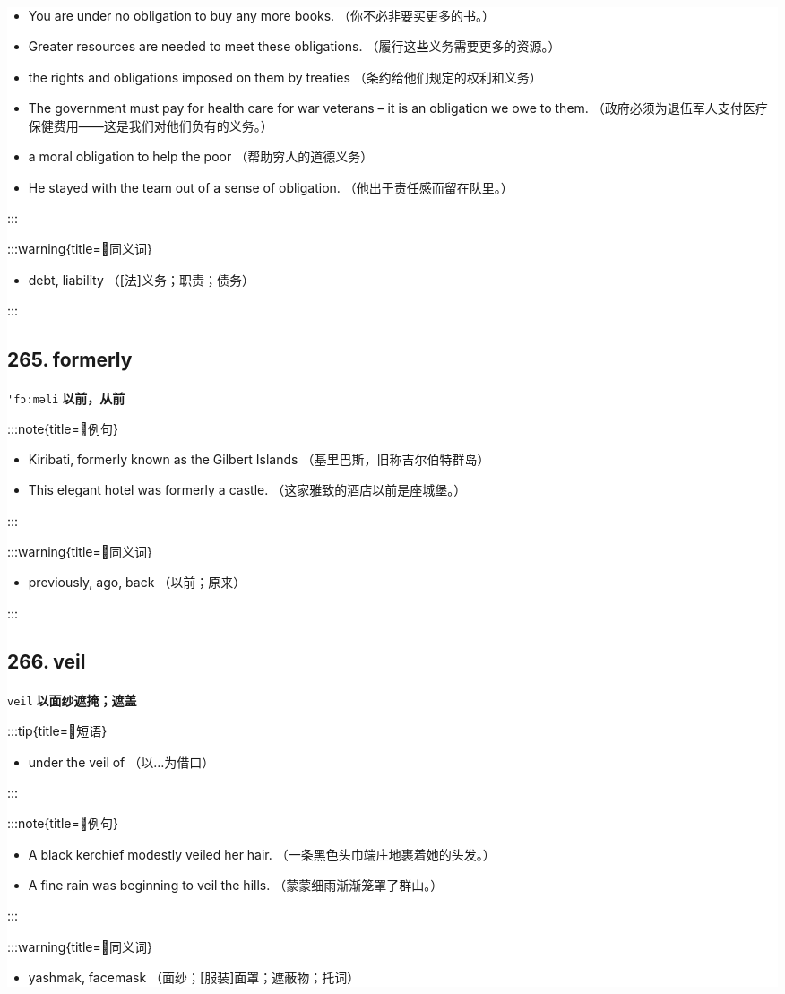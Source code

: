 - You are under no obligation to buy any more books. （你不必非要买更多的书。）

- Greater resources are needed to meet these obligations. （履行这些义务需要更多的资源。）

- the rights and obligations imposed on them by treaties （条约给他们规定的权利和义务）

- The government must pay for health care for war veterans – it is an obligation we owe to them. （政府必须为退伍军人支付医疗保健费用——这是我们对他们负有的义务。）

- a moral obligation to help the poor （帮助穷人的道德义务）

- He stayed with the team out of a sense of obligation. （他出于责任感而留在队里。）

:::

:::warning{title=🤔同义词}

- debt, liability （[法]义务；职责；债务）

:::


## 265. formerly

`'fɔ:məli`  **以前，从前**

:::note{title=🎤例句}

- Kiribati, formerly known as the Gilbert Islands （基里巴斯，旧称吉尔伯特群岛）

- This elegant hotel was formerly a castle. （这家雅致的酒店以前是座城堡。）

:::

:::warning{title=🤔同义词}

- previously, ago, back （以前；原来）

:::


## 266. veil

`veil`  **以面纱遮掩；遮盖**

:::tip{title=🤩短语}

- under the veil of （以…为借口）

:::

:::note{title=🎤例句}

- A black kerchief modestly veiled her hair. （一条黑色头巾端庄地裹着她的头发。）

- A fine rain was beginning to veil the hills. （蒙蒙细雨渐渐笼罩了群山。）

:::

:::warning{title=🤔同义词}

- yashmak, facemask （面纱；[服装]面罩；遮蔽物；托词）
